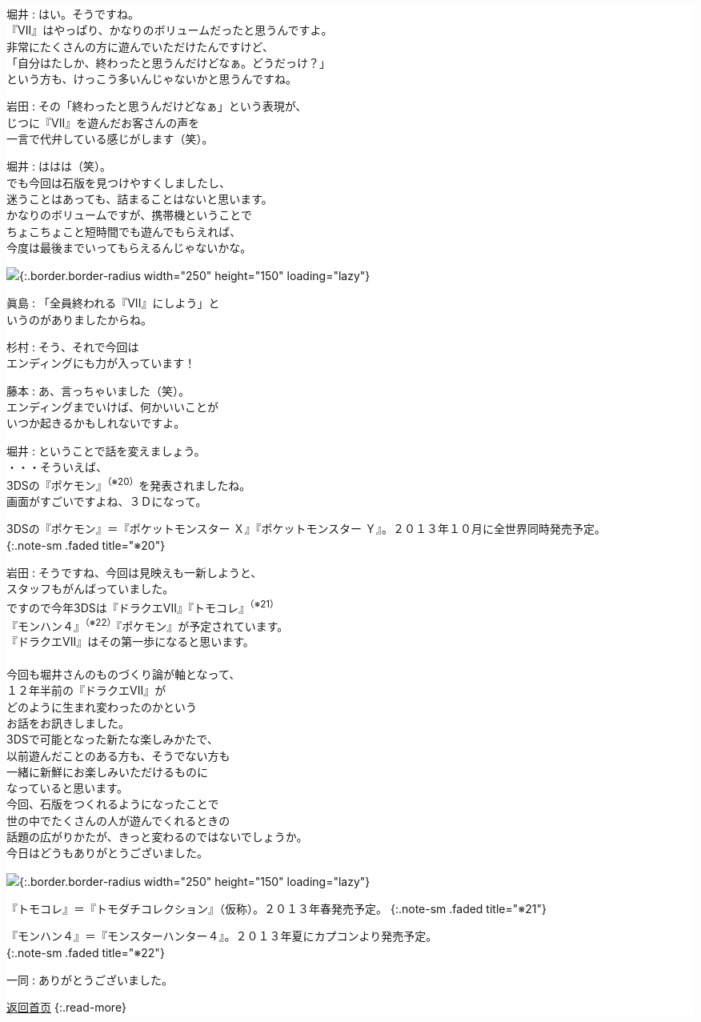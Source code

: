 堀井
: はい。そうですね。<br>『VII』はやっぱり、かなりのボリュームだったと思うんですよ。<br>非常にたくさんの方に遊んでいただけたんですけど、<br>「自分はたしか、終わったと思うんだけどなぁ。どうだっけ？」<br>という方も、けっこう多いんじゃないかと思うんですね。

岩田
: その「終わったと思うんだけどなぁ」という表現が、<br>じつに『VII』を遊んだお客さんの声を<br>一言で代弁している感じがします（笑）。

堀井
: ははは（笑）。<br>でも今回は石版を見つけやすくしましたし、<br>迷うことはあっても、詰まることはないと思います。<br>かなりのボリュームですが、携帯機ということで<br>ちょこちょこと短時間でも遊んでもらえれば、<br>今度は最後までいってもらえるんじゃないかな。

![](/others/interviews/jp/3ds/creators/vol1/img/photo22.jpg){:.border.border-radius width="250" height="150" loading="lazy"}

眞島
: 「全員終われる『VII』にしよう」と<br>いうのがありましたからね。

杉村
: そう、それで今回は<br>エンディングにも力が入っています！

藤本
: あ、言っちゃいました（笑）。<br>エンディングまでいけば、何かいいことが<br>いつか起きるかもしれないですよ。

堀井
: ということで話を変えましょう。<br>・・・そういえば、<br>3DSの『ポケモン』<sup>（※20）</sup>を発表されましたね。<br>画面がすごいですよね、３Ｄになって。

3DSの『ポケモン』＝『ポケットモンスター Ｘ』『ポケットモンスター Ｙ』。２０１３年１０月に全世界同時発売予定。              
{:.note-sm .faded title="※20"}

岩田
: そうですね、今回は見映えも一新しようと、<br>スタッフもがんばっていました。<br>ですので今年3DSは『ドラクエVII』『トモコレ』<sup>（※21）</sup><br>『モンハン４』<sup>（※22）</sup>『ポケモン』が予定されています。<br>『ドラクエVII』はその第一歩になると思います。<br><br>今回も堀井さんのものづくり論が軸となって、<br>１２年半前の『ドラクエVII』が<br>どのように生まれ変わったのかという<br>お話をお訊きしました。<br>3DSで可能となった新たな楽しみかたで、<br>以前遊んだことのある方も、そうでない方も<br>一緒に新鮮にお楽しみいただけるものに<br>なっていると思います。<br>今回、石版をつくれるようになったことで<br>世の中でたくさんの人が遊んでくれるときの<br>話題の広がりかたが、きっと変わるのではないでしょうか。<br>今日はどうもありがとうございました。

![](/others/interviews/jp/3ds/creators/vol1/img/photo23.jpg){:.border.border-radius width="250" height="150" loading="lazy"}

『トモコレ』＝『トモダチコレクション』（仮称）。２０１３年春発売予定。
{:.note-sm .faded title="※21"}

『モンハン４』＝『モンスターハンター４』。２０１３年夏にカプコンより発売予定。              
{:.note-sm .faded title="※22"}

一同
: ありがとうございました。

[返回首页](../../../../../)
{:.read-more}

